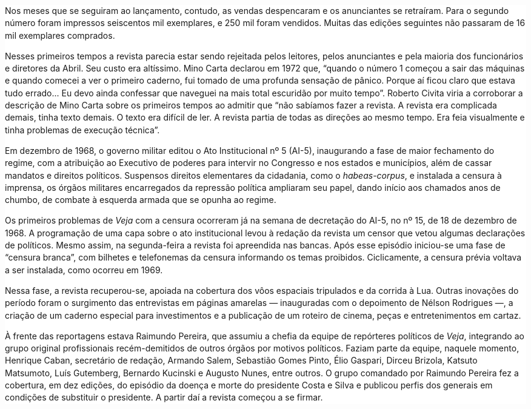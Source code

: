 Nos meses que se seguiram ao lançamento, contudo, as vendas despencaram
e os anunciantes se retraíram. Para o segundo número foram impressos
seiscentos mil exemplares, e 250 mil foram vendidos. Muitas das edições
seguintes não passaram de 16 mil exemplares comprados.

Nesses primeiros tempos a revista parecia estar sendo rejeitada pelos
leitores, pelos anunciantes e pela maioria dos funcionários e diretores
da Abril. Seu custo era altíssimo. Mino Carta declarou em 1972 que,
“quando o número 1 começou a sair das máquinas e quando comecei a ver o
primeiro caderno, fui tomado de uma profunda sensação de pânico. Porque
aí ficou claro que estava tudo errado... Eu devo ainda confessar que
naveguei na mais total escuridão por muito tempo”. Roberto Civita viria
a corroborar a descrição de Mino Carta sobre os primeiros tempos ao
admitir que “não sabíamos fazer a revista. A revista era complicada
demais, tinha texto demais. O texto era difícil de ler. A revista partia
de todas as direções ao mesmo tempo. Era feia visualmente e tinha
problemas de execução técnica”.

Em dezembro de 1968, o governo militar editou o Ato Institucional nº 5
(AI-5), inaugurando a fase de maior fechamento do regime, com a
atribuição ao Executivo de poderes para intervir no Congresso e nos
estados e municípios, além de cassar mandatos e direitos políticos.
Suspensos direitos elementares da cidadania, como o *habeas-corpus*, e
instalada a censura à imprensa, os órgãos militares encarregados da
repressão política ampliaram seu papel, dando início aos chamados anos
de chumbo, de combate à esquerda armada que se opunha ao regime.

Os primeiros problemas de *Veja* com a censura ocorreram já na semana de
decretação do AI-5, no nº 15, de 18 de dezembro de 1968. A programação
de uma capa sobre o ato institucional levou à redação da revista um
censor que vetou algumas declarações de políticos. Mesmo assim, na
segunda-feira a revista foi apreendida nas bancas. Após esse episódio
iniciou-se uma fase de “censura branca”, com bilhetes e telefonemas da
censura informando os temas proibidos. Ciclicamente, a censura prévia
voltava a ser instalada, como ocorreu em 1969.

Nessa fase, a revista recuperou-se, apoiada na cobertura dos vôos
espaciais tripulados e da corrida à Lua. Outras inovações do período
foram o surgimento das entrevistas em páginas amarelas — inauguradas com
o depoimento de Nélson Rodrigues —, a criação de um caderno especial
para investimentos e a publicação de um roteiro de cinema, peças e
entretenimentos em cartaz.

À frente das reportagens estava Raimundo Pereira, que assumiu a chefia
da equipe de repórteres políticos de *Veja*, integrando ao grupo
original profissionais recém-demitidos de outros órgãos por motivos
políticos. Faziam parte da equipe, naquele momento, Henrique Caban,
secretário de redação, Armando Salem, Sebastião Gomes Pinto, Élio
Gaspari, Dirceu Brizola, Katsuto Matsumoto, Luís Gutemberg, Bernardo
Kucinski e Augusto Nunes, entre outros. O grupo comandado por Raimundo
Pereira fez a cobertura, em dez edições, do episódio da doença e morte
do presidente Costa e Silva e publicou perfis dos generais em condições
de substituir o presidente. A partir daí a revista começou a se firmar.
